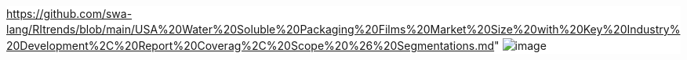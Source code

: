 <a href=https://github.com/swa-lang/RItrends/blob/main/USA%20Water%20Soluble%20Packaging%20Films%20Market%20Size%20with%20Key%20Industry%20Development%2C%20Report%20Coverag%2C%20Scope%20%26%20Segmentations.md>https://github.com/swa-lang/RItrends/blob/main/USA%20Water%20Soluble%20Packaging%20Films%20Market%20Size%20with%20Key%20Industry%20Development%2C%20Report%20Coverag%2C%20Scope%20%26%20Segmentations.md</a>"
![image](https://github.com/user-attachments/assets/94281ce9-2b35-4575-bb79-0bd18888bcb4)
